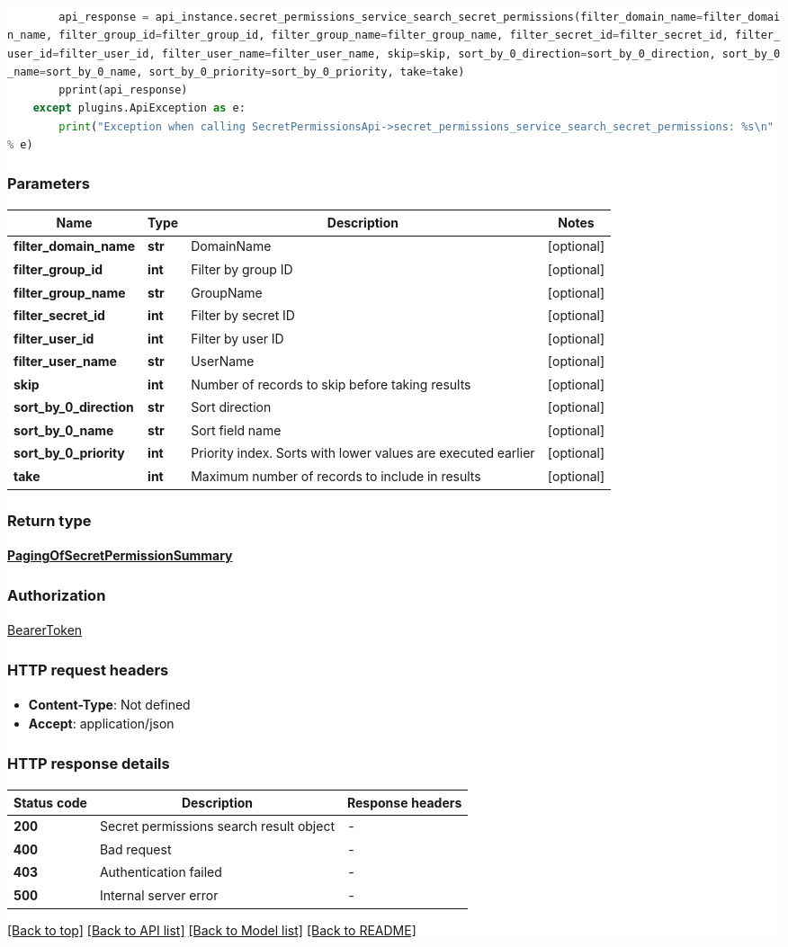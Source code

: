 ```python
        api_response = api_instance.secret_permissions_service_search_secret_permissions(filter_domain_name=filter_domain_name, filter_group_id=filter_group_id, filter_group_name=filter_group_name, filter_secret_id=filter_secret_id, filter_user_id=filter_user_id, filter_user_name=filter_user_name, skip=skip, sort_by_0_direction=sort_by_0_direction, sort_by_0_name=sort_by_0_name, sort_by_0_priority=sort_by_0_priority, take=take)
        pprint(api_response)
    except plugins.ApiException as e:
        print("Exception when calling SecretPermissionsApi->secret_permissions_service_search_secret_permissions: %s\n" % e)
```


### Parameters

Name | Type | Description  | Notes
------------- | ------------- | ------------- | -------------
 **filter_domain_name** | **str**| DomainName | [optional]
 **filter_group_id** | **int**| Filter by group ID | [optional]
 **filter_group_name** | **str**| GroupName | [optional]
 **filter_secret_id** | **int**| Filter by secret ID | [optional]
 **filter_user_id** | **int**| Filter by user ID | [optional]
 **filter_user_name** | **str**| UserName | [optional]
 **skip** | **int**| Number of records to skip before taking results | [optional]
 **sort_by_0_direction** | **str**| Sort direction | [optional]
 **sort_by_0_name** | **str**| Sort field name | [optional]
 **sort_by_0_priority** | **int**| Priority index. Sorts with lower values are executed earlier | [optional]
 **take** | **int**| Maximum number of records to include in results | [optional]

### Return type

[**PagingOfSecretPermissionSummary**](PagingOfSecretPermissionSummary.md)

### Authorization

[BearerToken](../README.md#BearerToken)

### HTTP request headers

 - **Content-Type**: Not defined
 - **Accept**: application/json


### HTTP response details

| Status code | Description | Response headers |
|-------------|-------------|------------------|
**200** | Secret permissions search result object |  -  |
**400** | Bad request |  -  |
**403** | Authentication failed |  -  |
**500** | Internal server error |  -  |

[[Back to top]](#) [[Back to API list]](../README.md#documentation-for-api-endpoints) [[Back to Model list]](../README.md#documentation-for-models) [[Back to README]](../README.md)
